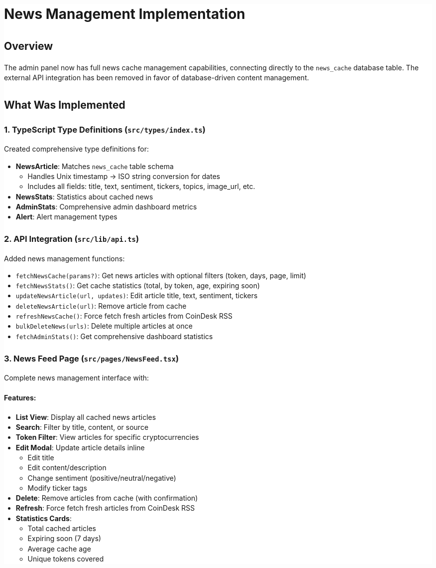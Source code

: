 # News Management Implementation

## Overview
The admin panel now has full news cache management capabilities, connecting directly to the `news_cache` database table. The external API integration has been removed in favor of database-driven content management.

## What Was Implemented

### 1. TypeScript Type Definitions (`src/types/index.ts`)
Created comprehensive type definitions for:
- **NewsArticle**: Matches `news_cache` table schema
  - Handles Unix timestamp → ISO string conversion for dates
  - Includes all fields: title, text, sentiment, tickers, topics, image_url, etc.
- **NewsStats**: Statistics about cached news
- **AdminStats**: Comprehensive admin dashboard metrics
- **Alert**: Alert management types

### 2. API Integration (`src/lib/api.ts`)
Added news management functions:
- `fetchNewsCache(params?)`: Get news articles with optional filters (token, days, page, limit)
- `fetchNewsStats()`: Get cache statistics (total, by token, age, expiring soon)
- `updateNewsArticle(url, updates)`: Edit article title, text, sentiment, tickers
- `deleteNewsArticle(url)`: Remove article from cache
- `refreshNewsCache()`: Force fetch fresh articles from CoinDesk RSS
- `bulkDeleteNews(urls)`: Delete multiple articles at once
- `fetchAdminStats()`: Get comprehensive dashboard statistics

### 3. News Feed Page (`src/pages/NewsFeed.tsx`)
Complete news management interface with:

#### Features:
- **List View**: Display all cached news articles
- **Search**: Filter by title, content, or source
- **Token Filter**: View articles for specific cryptocurrencies
- **Edit Modal**: Update article details inline
  - Edit title
  - Edit content/description
  - Change sentiment (positive/neutral/negative)
  - Modify ticker tags
- **Delete**: Remove articles from cache (with confirmation)
- **Refresh**: Force fetch fresh articles from CoinDesk RSS
- **Statistics Cards**:
  - Total cached articles
  - Expiring soon (7 days)
  - Average cache age
  - Unique tokens covered
